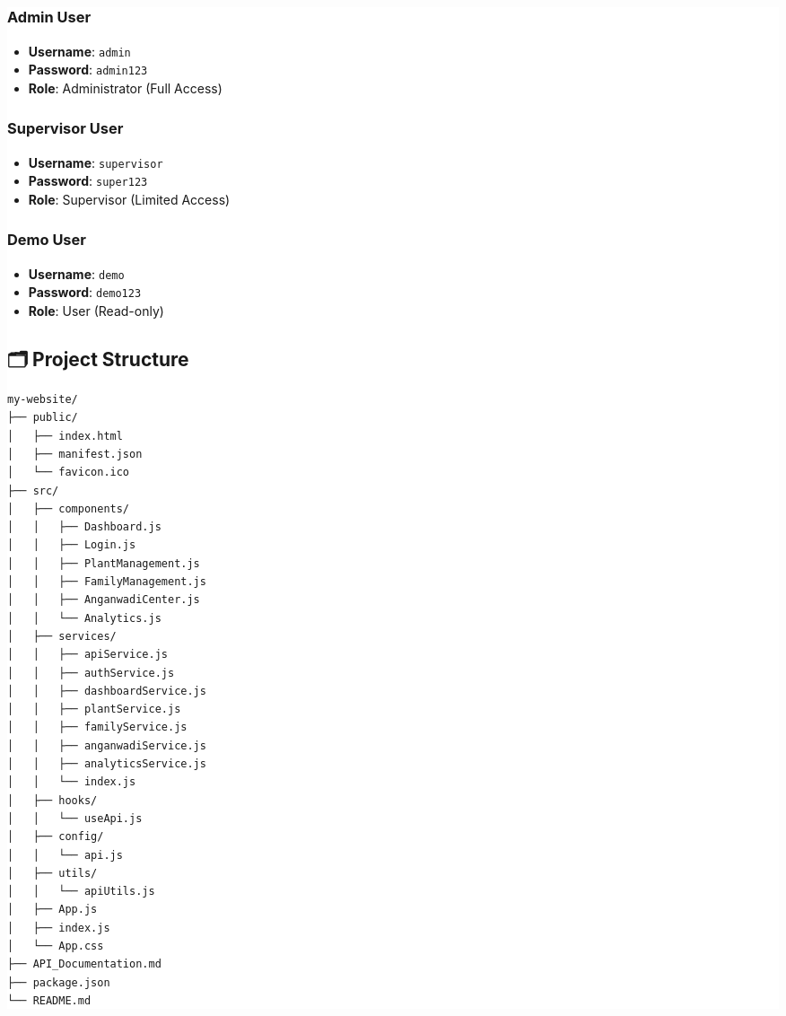 ### Admin User
- **Username**: `admin`
- **Password**: `admin123`
- **Role**: Administrator (Full Access)

### Supervisor User
- **Username**: `supervisor`
- **Password**: `super123`
- **Role**: Supervisor (Limited Access)

### Demo User
- **Username**: `demo`
- **Password**: `demo123`
- **Role**: User (Read-only)

## 🗂️ Project Structure

```
my-website/
├── public/
│   ├── index.html
│   ├── manifest.json
│   └── favicon.ico
├── src/
│   ├── components/
│   │   ├── Dashboard.js
│   │   ├── Login.js
│   │   ├── PlantManagement.js
│   │   ├── FamilyManagement.js
│   │   ├── AnganwadiCenter.js
│   │   └── Analytics.js
│   ├── services/
│   │   ├── apiService.js
│   │   ├── authService.js
│   │   ├── dashboardService.js
│   │   ├── plantService.js
│   │   ├── familyService.js
│   │   ├── anganwadiService.js
│   │   ├── analyticsService.js
│   │   └── index.js
│   ├── hooks/
│   │   └── useApi.js
│   ├── config/
│   │   └── api.js
│   ├── utils/
│   │   └── apiUtils.js
│   ├── App.js
│   ├── index.js
│   └── App.css
├── API_Documentation.md
├── package.json
└── README.md
```

